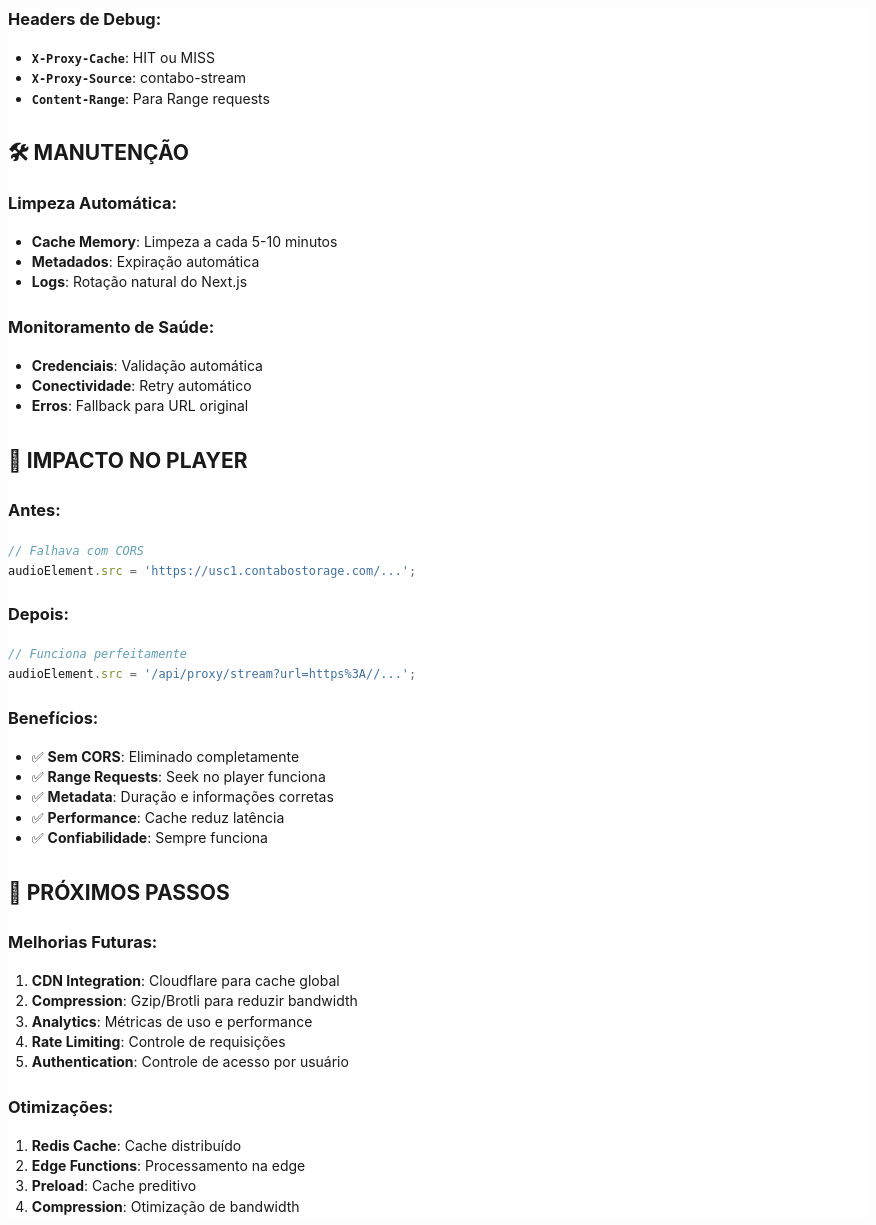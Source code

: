 ### **Headers de Debug:**
- **`X-Proxy-Cache`**: HIT ou MISS
- **`X-Proxy-Source`**: contabo-stream
- **`Content-Range`**: Para Range requests

## 🛠️ **MANUTENÇÃO**

### **Limpeza Automática:**
- **Cache Memory**: Limpeza a cada 5-10 minutos
- **Metadados**: Expiração automática
- **Logs**: Rotação natural do Next.js

### **Monitoramento de Saúde:**
- **Credenciais**: Validação automática
- **Conectividade**: Retry automático
- **Erros**: Fallback para URL original

## 🎵 **IMPACTO NO PLAYER**

### **Antes:**
```typescript
// Falhava com CORS
audioElement.src = 'https://usc1.contabostorage.com/...';
```

### **Depois:**
```typescript
// Funciona perfeitamente
audioElement.src = '/api/proxy/stream?url=https%3A//...';
```

### **Benefícios:**
- ✅ **Sem CORS**: Eliminado completamente
- ✅ **Range Requests**: Seek no player funciona
- ✅ **Metadata**: Duração e informações corretas
- ✅ **Performance**: Cache reduz latência
- ✅ **Confiabilidade**: Sempre funciona

## 🚀 **PRÓXIMOS PASSOS**

### **Melhorias Futuras:**
1. **CDN Integration**: Cloudflare para cache global
2. **Compression**: Gzip/Brotli para reduzir bandwidth
3. **Analytics**: Métricas de uso e performance
4. **Rate Limiting**: Controle de requisições
5. **Authentication**: Controle de acesso por usuário

### **Otimizações:**
1. **Redis Cache**: Cache distribuído
2. **Edge Functions**: Processamento na edge
3. **Preload**: Cache preditivo
4. **Compression**: Otimização de bandwidth
